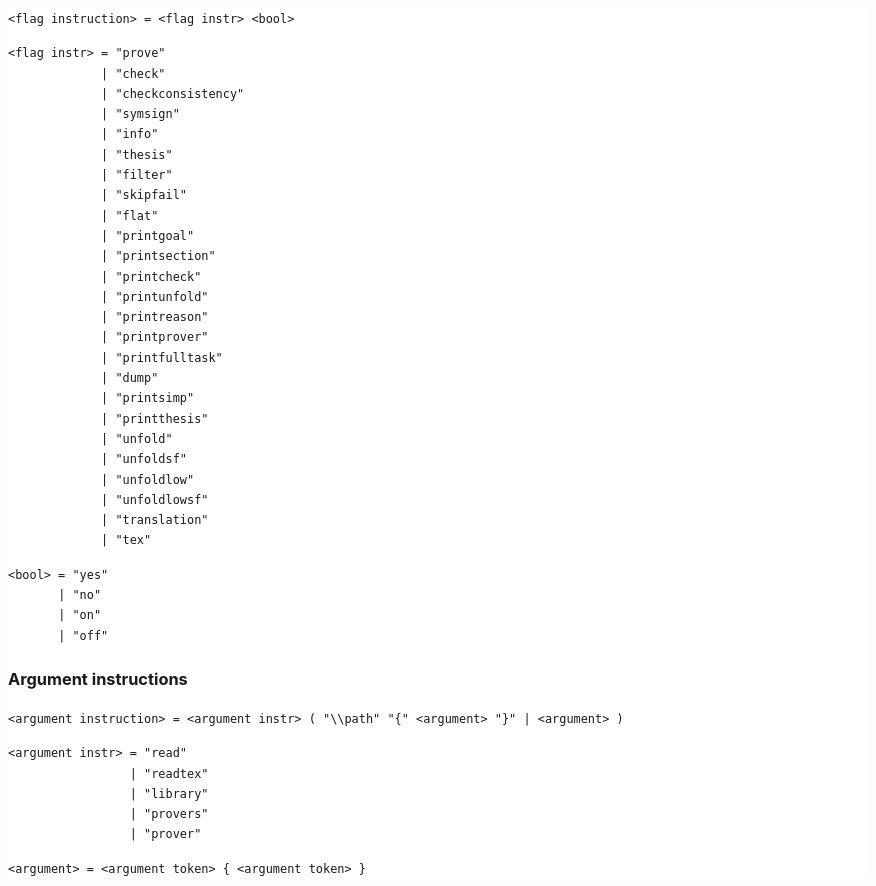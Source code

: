 ```nbnf
<flag instruction> = <flag instr> <bool>
```

```nbnf
<flag instr> = "prove"
             | "check"
             | "checkconsistency"
             | "symsign"
             | "info"
             | "thesis"
             | "filter"
             | "skipfail"
             | "flat"
             | "printgoal"
             | "printsection"
             | "printcheck"
             | "printunfold"
             | "printreason"
             | "printprover"
             | "printfulltask"
             | "dump"
             | "printsimp"
             | "printthesis"
             | "unfold"
             | "unfoldsf"
             | "unfoldlow"
             | "unfoldlowsf"
             | "translation"
             | "tex"
```

```nbnf
<bool> = "yes"
       | "no"
       | "on"
       | "off"
```


### Argument instructions

```nbnf
<argument instruction> = <argument instr> ( "\\path" "{" <argument> "}" | <argument> )
```

```nbnf
<argument instr> = "read"
                 | "readtex"
                 | "library"
                 | "provers"
                 | "prover"
```

```nbnf
<argument> = <argument token> { <argument token> }
```
